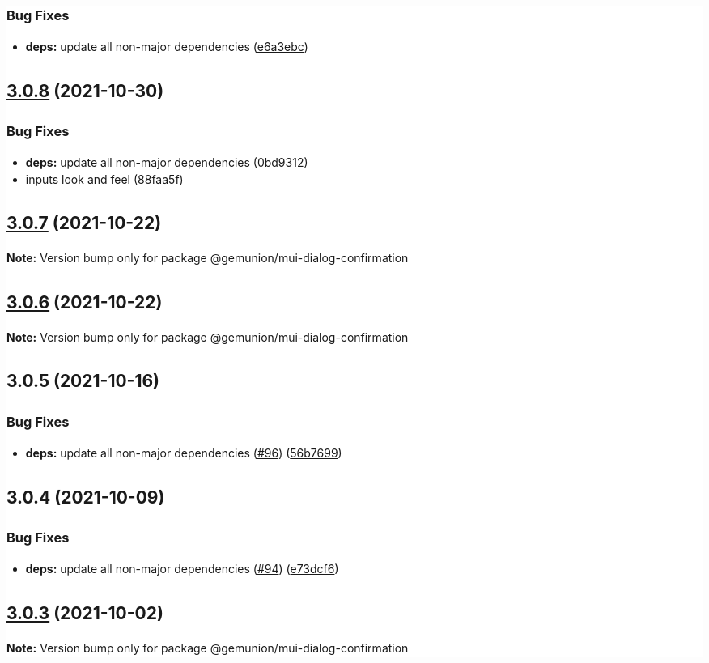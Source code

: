### Bug Fixes

- **deps:** update all non-major dependencies ([e6a3ebc](https://github.com/ethberry/mui-packages/commit/e6a3ebc2358c5c66d784d865a63497bb9e33f6e6))

## [3.0.8](https://github.com/ethberry/mui-packages/compare/@gemunion/mui-dialog-confirmation@3.0.7...@gemunion/mui-dialog-confirmation@3.0.8) (2021-10-30)

### Bug Fixes

- **deps:** update all non-major dependencies ([0bd9312](https://github.com/ethberry/mui-packages/commit/0bd9312d9beed8a0a9766c0605c00721275f736b))
- inputs look and feel ([88faa5f](https://github.com/ethberry/mui-packages/commit/88faa5f2ee6f40e63aad39526c49c5494ccaa91c))

## [3.0.7](https://github.com/ethberry/mui-packages/compare/@gemunion/mui-dialog-confirmation@3.0.6...@gemunion/mui-dialog-confirmation@3.0.7) (2021-10-22)

**Note:** Version bump only for package @gemunion/mui-dialog-confirmation

## [3.0.6](https://github.com/ethberry/mui-packages/compare/@gemunion/mui-dialog-confirmation@3.0.5...@gemunion/mui-dialog-confirmation@3.0.6) (2021-10-22)

**Note:** Version bump only for package @gemunion/mui-dialog-confirmation

## 3.0.5 (2021-10-16)

### Bug Fixes

- **deps:** update all non-major dependencies ([#96](https://github.com/ethberry/mui-packages/issues/96)) ([56b7699](https://github.com/ethberry/mui-packages/commit/56b76996a7fc93d1685b057a7e26025d13536a0f))

## 3.0.4 (2021-10-09)

### Bug Fixes

- **deps:** update all non-major dependencies ([#94](https://github.com/ethberry/mui-packages/issues/94)) ([e73dcf6](https://github.com/ethberry/mui-packages/commit/e73dcf673a5250f76a46209fdcb887b18324ddeb))

## [3.0.3](https://github.com/ethberry/mui-packages/compare/@gemunion/mui-dialog-confirmation@3.0.2...@gemunion/mui-dialog-confirmation@3.0.3) (2021-10-02)

**Note:** Version bump only for package @gemunion/mui-dialog-confirmation
